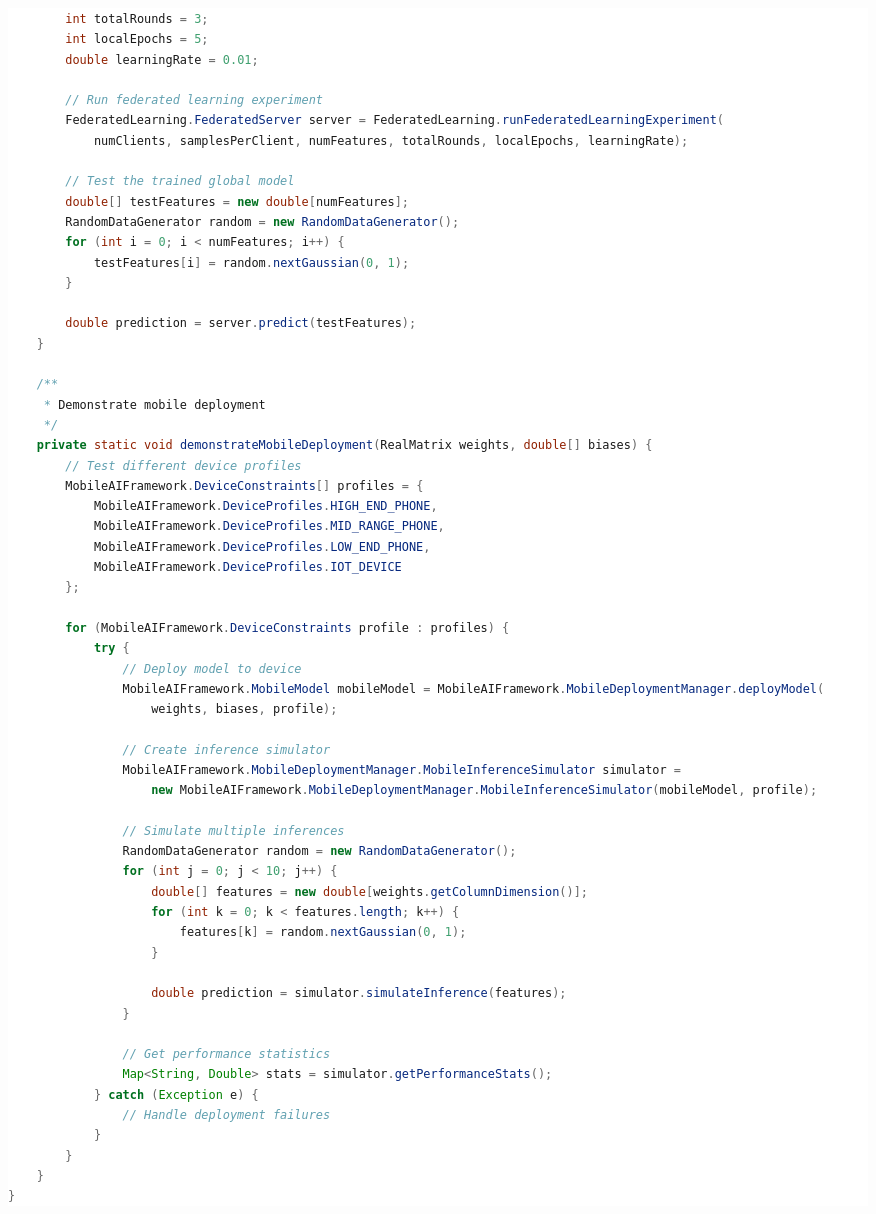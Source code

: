 ```java
        int totalRounds = 3;
        int localEpochs = 5;
        double learningRate = 0.01;
        
        // Run federated learning experiment
        FederatedLearning.FederatedServer server = FederatedLearning.runFederatedLearningExperiment(
            numClients, samplesPerClient, numFeatures, totalRounds, localEpochs, learningRate);
        
        // Test the trained global model
        double[] testFeatures = new double[numFeatures];
        RandomDataGenerator random = new RandomDataGenerator();
        for (int i = 0; i < numFeatures; i++) {
            testFeatures[i] = random.nextGaussian(0, 1);
        }
        
        double prediction = server.predict(testFeatures);
    }
    
    /**
     * Demonstrate mobile deployment
     */
    private static void demonstrateMobileDeployment(RealMatrix weights, double[] biases) {
        // Test different device profiles
        MobileAIFramework.DeviceConstraints[] profiles = {
            MobileAIFramework.DeviceProfiles.HIGH_END_PHONE,
            MobileAIFramework.DeviceProfiles.MID_RANGE_PHONE,
            MobileAIFramework.DeviceProfiles.LOW_END_PHONE,
            MobileAIFramework.DeviceProfiles.IOT_DEVICE
        };
        
        for (MobileAIFramework.DeviceConstraints profile : profiles) {
            try {
                // Deploy model to device
                MobileAIFramework.MobileModel mobileModel = MobileAIFramework.MobileDeploymentManager.deployModel(
                    weights, biases, profile);
                
                // Create inference simulator
                MobileAIFramework.MobileDeploymentManager.MobileInferenceSimulator simulator = 
                    new MobileAIFramework.MobileDeploymentManager.MobileInferenceSimulator(mobileModel, profile);
                
                // Simulate multiple inferences
                RandomDataGenerator random = new RandomDataGenerator();
                for (int j = 0; j < 10; j++) {
                    double[] features = new double[weights.getColumnDimension()];
                    for (int k = 0; k < features.length; k++) {
                        features[k] = random.nextGaussian(0, 1);
                    }
                    
                    double prediction = simulator.simulateInference(features);
                }
                
                // Get performance statistics
                Map<String, Double> stats = simulator.getPerformanceStats();
            } catch (Exception e) {
                // Handle deployment failures
            }
        }
    }
}
```